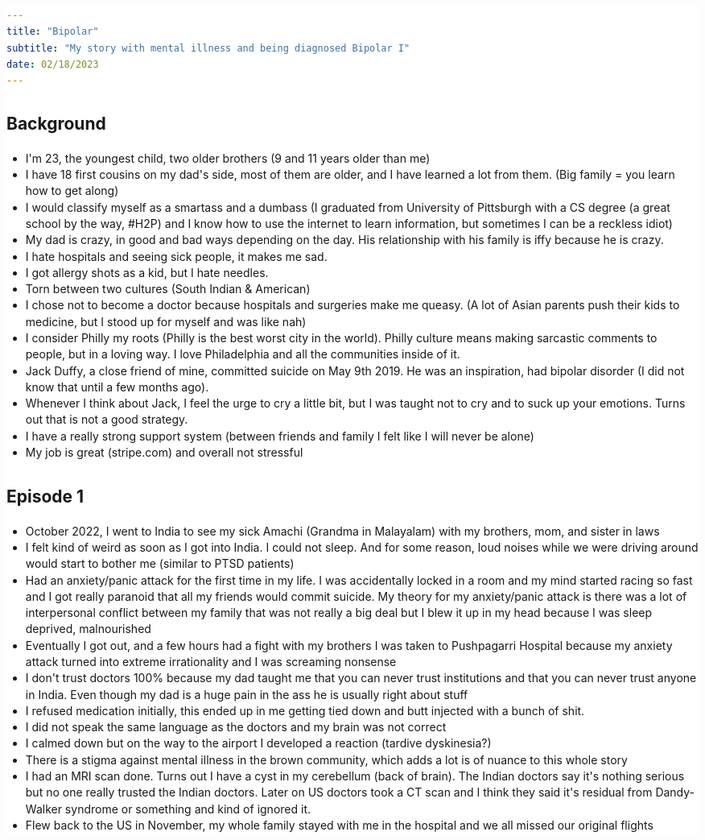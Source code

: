 ```yaml
---
title: "Bipolar"
subtitle: "My story with mental illness and being diagnosed Bipolar I"
date: 02/18/2023
---
```


## Background

-   I'm 23, the youngest child, two older brothers (9 and 11 years older than me)
-   I have 18 first cousins on my dad's side, most of them are older, and I have learned a lot from them. (Big family = you learn how to get along)
-   I would classify myself as a smartass and a dumbass (I graduated from University of Pittsburgh with a CS degree (a great school by the way, #H2P) and I know how to use the internet to learn information, but sometimes I can be a reckless idiot)
-   My dad is crazy, in good and bad ways depending on the day. His relationship with his family is iffy because he is crazy.
-   I hate hospitals and seeing sick people, it makes me sad.
-   I got allergy shots as a kid, but I hate needles.
-   Torn between two cultures (South Indian & American)
-   I chose not to become a doctor because hospitals and surgeries make me queasy. (A lot of Asian parents push their kids to medicine, but I stood up for myself and was like nah)
-   I consider Philly my roots (Philly is the best worst city in the world). Philly culture means making sarcastic comments to people, but in a loving way. I love Philadelphia and all the communities inside of it.
-   Jack Duffy, a close friend of mine, committed suicide on May 9th 2019. He was an inspiration, had bipolar disorder (I did not know that until a few months ago).
-   Whenever I think about Jack, I feel the urge to cry a little bit, but I was taught not to cry and to suck up your emotions. Turns out that is not a good strategy.
-   I have a really strong support system (between friends and family I felt like I will never be alone)
-   My job is great (stripe.com) and overall not stressful

## Episode 1

-   October 2022, I went to India to see my sick Amachi (Grandma in Malayalam) with my brothers, mom, and sister in laws
-   I felt kind of weird as soon as I got into India. I could not sleep. And for some reason, loud noises while we were driving around would start to bother me (similar to PTSD patients)
-   Had an anxiety/panic attack for the first time in my life. I was accidentally locked in a room and my mind started racing so fast and I got really paranoid that all my friends would commit suicide. My theory for my anxiety/panic attack is there was a lot of interpersonal conflict between my family that was not really a big deal but I blew it up in my head because I was sleep deprived, malnourished
-   Eventually I got out, and a few hours had a fight with my brothers I was taken to Pushpagarri Hospital because my anxiety attack turned into extreme irrationality and I was screaming nonsense
-   I don't trust doctors 100% because my dad taught me that you can never trust institutions and that you can never trust anyone in India. Even though my dad is a huge pain in the ass he is usually right about stuff
-   I refused medication initially, this ended up in me getting tied down and butt injected with a bunch of shit.
-   I did not speak the same language as the doctors and my brain was not correct
-   I calmed down but on the way to the airport I developed a reaction (tardive dyskinesia?)
-   There is a stigma against mental illness in the brown community, which adds a lot is of nuance to this whole story
-   I had an MRI scan done. Turns out I have a cyst in my cerebellum (back of brain). The Indian doctors say it's nothing serious but no one really trusted the Indian doctors. Later on US doctors took a CT scan and I think they said it's residual from Dandy-Walker syndrome or something and kind of ignored it.
-   Flew back to the US in November, my whole family stayed with me in the hospital and we all missed our original flights